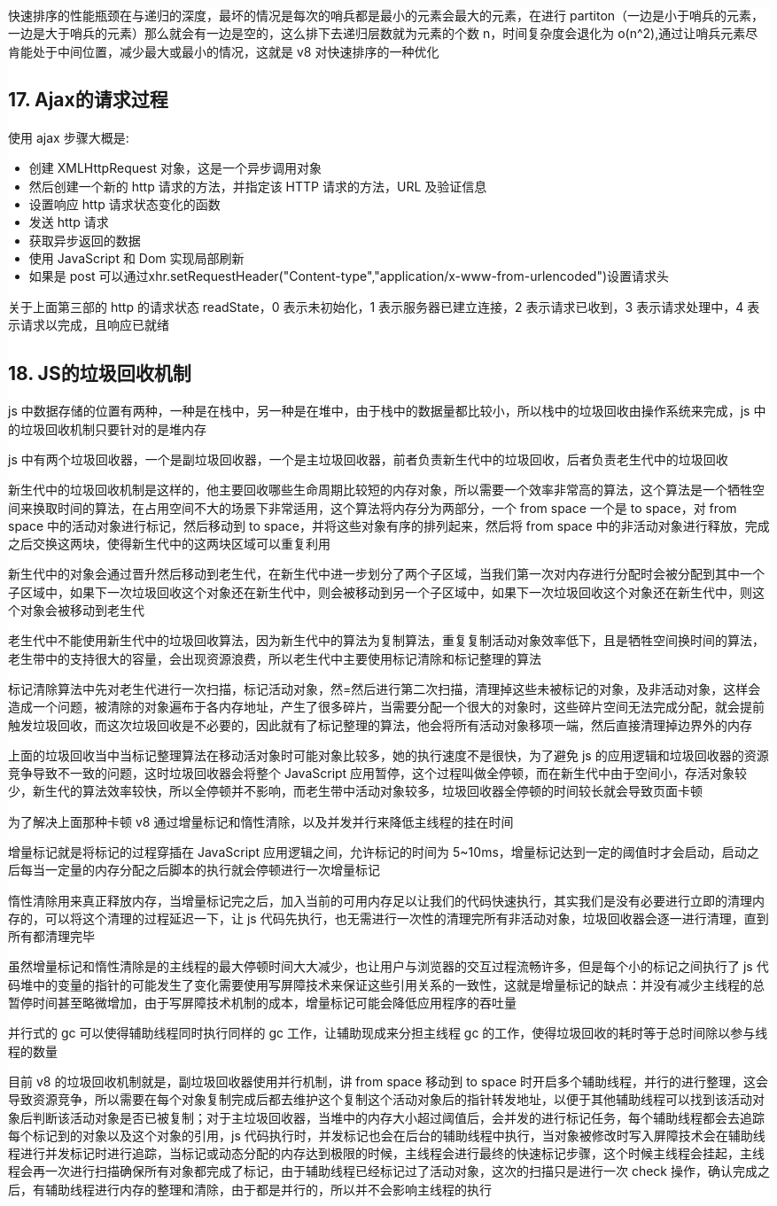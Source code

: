 快速排序的性能瓶颈在与递归的深度，最坏的情况是每次的哨兵都是最小的元素会最大的元素，在进行 partiton（一边是小于哨兵的元素，一边是大于哨兵的元素）那么就会有一边是空的，这么排下去递归层数就为元素的个数 n，时间复杂度会退化为 o(n^2),通过让哨兵元素尽肯能处于中间位置，减少最大或最小的情况，这就是 v8 对快速排序的一种优化

## 17. Ajax的请求过程

使用 ajax 步骤大概是:

* 创建 XMLHttpRequest 对象，这是一个异步调用对象
* 然后创建一个新的 http 请求的方法，并指定该 HTTP 请求的方法，URL 及验证信息
* 设置响应 http 请求状态变化的函数
* 发送 http 请求
* 获取异步返回的数据
* 使用 JavaScript 和 Dom 实现局部刷新
* 如果是 post 可以通过xhr.setRequestHeader("Content-type","application/x-www-from-urlencoded")设置请求头

关于上面第三部的 http 的请求状态 readState，0 表示未初始化，1 表示服务器已建立连接，2 表示请求已收到，3 表示请求处理中，4 表示请求以完成，且响应已就绪

## 18. JS的垃圾回收机制

js 中数据存储的位置有两种，一种是在栈中，另一种是在堆中，由于栈中的数据量都比较小，所以栈中的垃圾回收由操作系统来完成，js 中的垃圾回收机制只要针对的是堆内存

js 中有两个垃圾回收器，一个是副垃圾回收器，一个是主垃圾回收器，前者负责新生代中的垃圾回收，后者负责老生代中的垃圾回收

新生代中的垃圾回收机制是这样的，他主要回收哪些生命周期比较短的内存对象，所以需要一个效率非常高的算法，这个算法是一个牺牲空间来换取时间的算法，在占用空间不大的场景下非常适用，这个算法将内存分为两部分，一个 from space 一个是 to space，对 from space 中的活动对象进行标记，然后移动到 to space，并将这些对象有序的排列起来，然后将 from space 中的非活动对象进行释放，完成之后交换这两块，使得新生代中的这两块区域可以重复利用

新生代中的对象会通过晋升然后移动到老生代，在新生代中进一步划分了两个子区域，当我们第一次对内存进行分配时会被分配到其中一个子区域中，如果下一次垃圾回收这个对象还在新生代中，则会被移动到另一个子区域中，如果下一次垃圾回收这个对象还在新生代中，则这个对象会被移动到老生代

老生代中不能使用新生代中的垃圾回收算法，因为新生代中的算法为复制算法，重复复制活动对象效率低下，且是牺牲空间换时间的算法，老生带中的支持很大的容量，会出现资源浪费，所以老生代中主要使用标记清除和标记整理的算法

标记清除算法中先对老生代进行一次扫描，标记活动对象，然=然后进行第二次扫描，清理掉这些未被标记的对象，及非活动对象，这样会造成一个问题，被清除的对象遍布于各内存地址，产生了很多碎片，当需要分配一个很大的对象时，这些碎片空间无法完成分配，就会提前触发垃圾回收，而这次垃圾回收是不必要的，因此就有了标记整理的算法，他会将所有活动对象移项一端，然后直接清理掉边界外的内存

上面的垃圾回收当中当标记整理算法在移动活对象时可能对象比较多，她的执行速度不是很快，为了避免 js 的应用逻辑和垃圾回收器的资源竞争导致不一致的问题，这时垃圾回收器会将整个 JavaScript 应用暂停，这个过程叫做全停顿，而在新生代中由于空间小，存活对象较少，新生代的算法效率较快，所以全停顿并不影响，而老生带中活动对象较多，垃圾回收器全停顿的时间较长就会导致页面卡顿

为了解决上面那种卡顿 v8 通过增量标记和惰性清除，以及并发并行来降低主线程的挂在时间

增量标记就是将标记的过程穿插在 JavaScript 应用逻辑之间，允许标记的时间为 5~10ms，增量标记达到一定的阈值时才会启动，启动之后每当一定量的内存分配之后脚本的执行就会停顿进行一次增量标记

惰性清除用来真正释放内存，当增量标记完之后，加入当前的可用内存足以让我们的代码快速执行，其实我们是没有必要进行立即的清理内存的，可以将这个清理的过程延迟一下，让 js 代码先执行，也无需进行一次性的清理完所有非活动对象，垃圾回收器会逐一进行清理，直到所有都清理完毕

虽然增量标记和惰性清除是的主线程的最大停顿时间大大减少，也让用户与浏览器的交互过程流畅许多，但是每个小的标记之间执行了 js 代码堆中的变量的指针的可能发生了变化需要使用写屏障技术来保证这些引用关系的一致性，这就是增量标记的缺点：并没有减少主线程的总暂停时间甚至略微增加，由于写屏障技术机制的成本，增量标记可能会降低应用程序的吞吐量

并行式的 gc 可以使得辅助线程同时执行同样的 gc 工作，让辅助现成来分担主线程 gc 的工作，使得垃圾回收的耗时等于总时间除以参与线程的数量

目前 v8 的垃圾回收机制就是，副垃圾回收器使用并行机制，讲 from space 移动到 to space 时开启多个辅助线程，并行的进行整理，这会导致资源竞争，所以需要在每个对象复制完成后都去维护这个复制这个活动对象后的指针转发地址，以便于其他辅助线程可以找到该活动对象后判断该活动对象是否已被复制；对于主垃圾回收器，当堆中的内存大小超过阈值后，会并发的进行标记任务，每个辅助线程都会去追踪每个标记到的对象以及这个对象的引用，js 代码执行时，并发标记也会在后台的辅助线程中执行，当对象被修改时写入屏障技术会在辅助线程进行并发标记时进行追踪，当标记或动态分配的内存达到极限的时候，主线程会进行最终的快速标记步骤，这个时候主线程会挂起，主线程会再一次进行扫描确保所有对象都完成了标记，由于辅助线程已经标记过了活动对象，这次的扫描只是进行一次 check 操作，确认完成之后，有辅助线程进行内存的整理和清除，由于都是并行的，所以并不会影响主线程的执行
